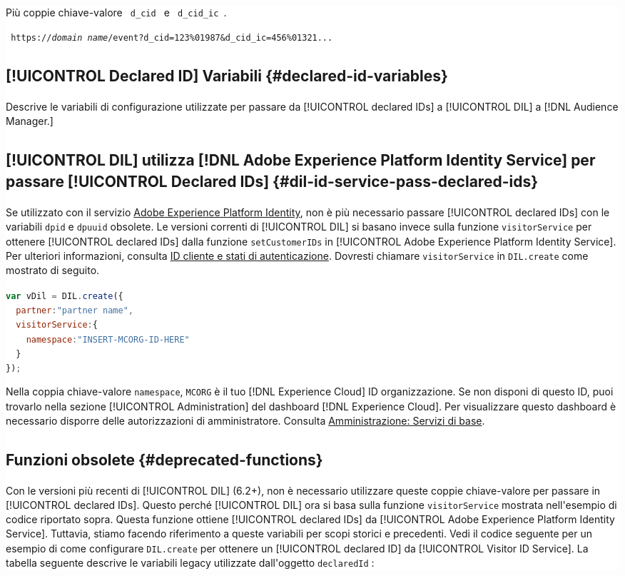    <td colname="col1"> <p>Più coppie chiave-valore <code> d_cid </code> e <code> d_cid_ic </code>. </p> </td> 
   <td colname="col2"> <p> <code> https://<i>domain name</i>/event?d_cid=123%01987&amp;d_cid_ic=456%01321... </code> </p> </td> 
  </tr> 
 </tbody> 
</table>

## [!UICONTROL Declared ID] Variabili {#declared-id-variables}

Descrive le variabili di configurazione utilizzate per passare da [!UICONTROL declared IDs] a [!UICONTROL DIL] a [!DNL Audience Manager.]

## [!UICONTROL DIL] utilizza  [!DNL Adobe Experience Platform Identity Service] per passare  [!UICONTROL Declared IDs] {#dil-id-service-pass-declared-ids}

Se utilizzato con il servizio [Adobe Experience Platform Identity](https://docs.adobe.com/content/help/it-IT/id-service/using/home.html), non è più necessario passare [!UICONTROL declared IDs] con le variabili `dpid` e `dpuuid` obsolete. Le versioni correnti di [!UICONTROL DIL] si basano invece sulla funzione `visitorService` per ottenere [!UICONTROL declared IDs] dalla funzione `setCustomerIDs` in [!UICONTROL Adobe Experience Platform Identity Service]. Per ulteriori informazioni, consulta [ID cliente e stati di autenticazione](https://docs.adobe.com/content/help/en/id-service/using/reference/authenticated-state.html). Dovresti chiamare `visitorService` in `DIL.create` come mostrato di seguito.

```js
var vDil = DIL.create({
  partner:"partner name",
  visitorService:{
    namespace:"INSERT-MCORG-ID-HERE"
  }
});
```

Nella coppia chiave-valore `namespace`, `MCORG` è il tuo [!DNL Experience Cloud] ID organizzazione. Se non disponi di questo ID, puoi trovarlo nella sezione [!UICONTROL Administration] del dashboard [!DNL Experience Cloud]. Per visualizzare questo dashboard è necessario disporre delle autorizzazioni di amministratore. Consulta [Amministrazione: Servizi di base](https://docs.adobe.com/content/help/en/core-services/interface/about-core-services/core-services.html).

## Funzioni obsolete {#deprecated-functions}

Con le versioni più recenti di [!UICONTROL DIL] (6.2+), non è necessario utilizzare queste coppie chiave-valore per passare in [!UICONTROL declared IDs]. Questo perché [!UICONTROL DIL] ora si basa sulla funzione `visitorService` mostrata nell&#39;esempio di codice riportato sopra. Questa funzione ottiene [!UICONTROL declared IDs] da [!UICONTROL Adobe Experience Platform Identity Service]. Tuttavia, stiamo facendo riferimento a queste variabili per scopi storici e precedenti. Vedi il codice seguente per un esempio di come configurare `DIL.create` per ottenere un [!UICONTROL declared ID] da [!UICONTROL Visitor ID Service].
La tabella seguente descrive le variabili legacy utilizzate dall&#39;oggetto `declaredId` :
